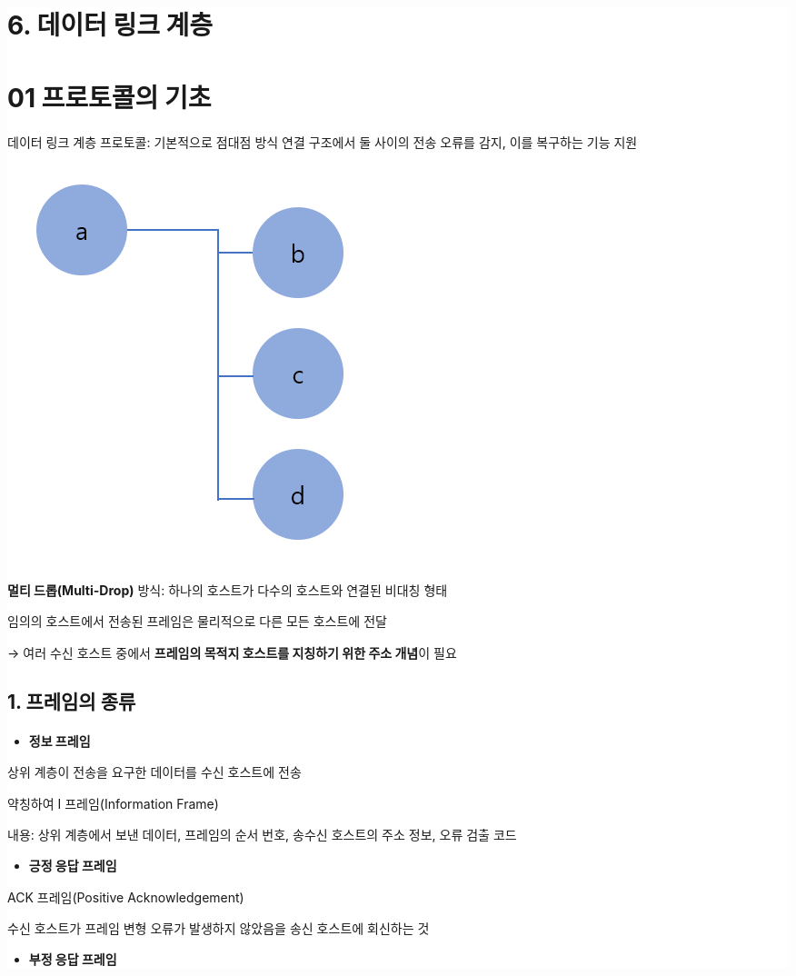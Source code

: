 # 6. 데이터 링크 계층

# 01 프로토콜의 기초

데이터 링크 계층 프로토콜: 기본적으로 점대점 방식 연결 구조에서 둘 사이의 전송 오류를 감지, 이를 복구하는 기능 지원

![Untitled](./img/ch06-1.png)

**멀티 드롭(Multi-Drop)** 방식: 하나의 호스트가 다수의 호스트와 연결된 비대칭 형태

임의의 호스트에서 전송된 프레임은 물리적으로 다른 모든 호스트에 전달

→ 여러 수신 호스트 중에서 **프레임의 목적지 호스트를 지칭하기 위한 주소 개념**이 필요

## 1. 프레임의 종류

- **정보 프레임**

상위 계층이 전송을 요구한 데이터를 수신 호스트에 전송

약칭하여 I 프레임(Information Frame)

내용: 상위 계층에서 보낸 데이터, 프레임의 순서 번호, 송수신 호스트의 주소 정보, 오류 검출 코드

- **긍정 응답 프레임**

ACK 프레임(Positive Acknowledgement)

수신 호스트가 프레임 변형 오류가 발생하지 않았음을 송신 호스트에 회신하는 것

- **부정 응답 프레임**
